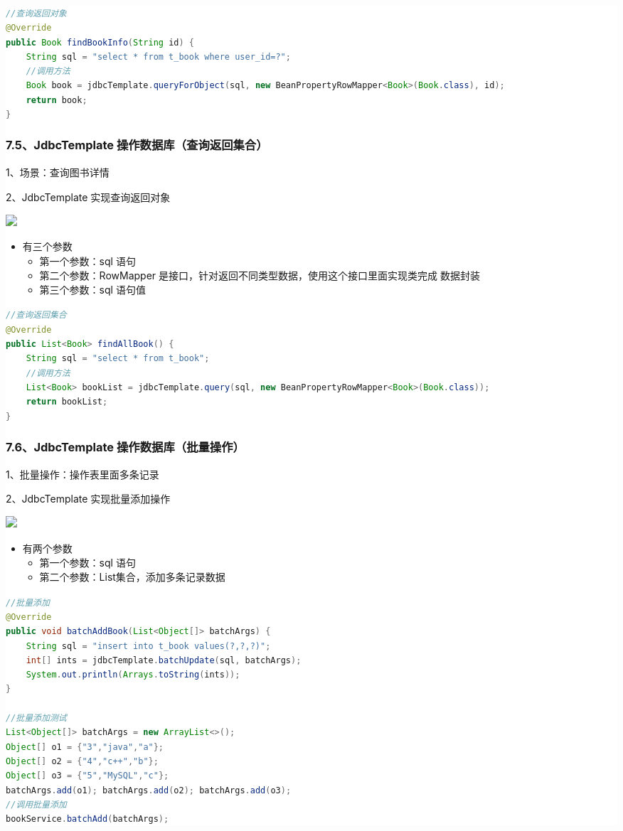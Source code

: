 ~~~Java
//查询返回对象
@Override
public Book findBookInfo(String id) {
	String sql = "select * from t_book where user_id=?";
	//调用方法
	Book book = jdbcTemplate.queryForObject(sql, new BeanPropertyRowMapper<Book>(Book.class), id);
	return book;
}
~~~

### 7.5、JdbcTemplate 操作数据库（查询返回集合）

1、场景：查询图书详情

2、JdbcTemplate 实现查询返回对象

![](https://cdn.jsdelivr.net/gh/cloverfelix/image/image/20211102132940.png)

- 有三个参数
	- 第一个参数：sql 语句 
	- 第二个参数：RowMapper 是接口，针对返回不同类型数据，使用这个接口里面实现类完成 数据封装
	- 第三个参数：sql 语句值

~~~Java
//查询返回集合
@Override
public List<Book> findAllBook() {
	String sql = "select * from t_book";
	//调用方法
	List<Book> bookList = jdbcTemplate.query(sql, new BeanPropertyRowMapper<Book>(Book.class));
	return bookList;
}
~~~

### 7.6、JdbcTemplate 操作数据库（批量操作）

1、批量操作：操作表里面多条记录

2、JdbcTemplate 实现批量添加操作

![](https://cdn.jsdelivr.net/gh/cloverfelix/image/image/20211102133529.png)

- 有两个参数
	- 第一个参数：sql 语句 
	- 第二个参数：List集合，添加多条记录数据

~~~Java
//批量添加
@Override
public void batchAddBook(List<Object[]> batchArgs) {
	String sql = "insert into t_book values(?,?,?)";
	int[] ints = jdbcTemplate.batchUpdate(sql, batchArgs);
	System.out.println(Arrays.toString(ints)); 
}

//批量添加测试
List<Object[]> batchArgs = new ArrayList<>(); 
Object[] o1 = {"3","java","a"}; 
Object[] o2 = {"4","c++","b"}; 
Object[] o3 = {"5","MySQL","c"}; 
batchArgs.add(o1); batchArgs.add(o2); batchArgs.add(o3);
//调用批量添加
bookService.batchAdd(batchArgs);
~~~
